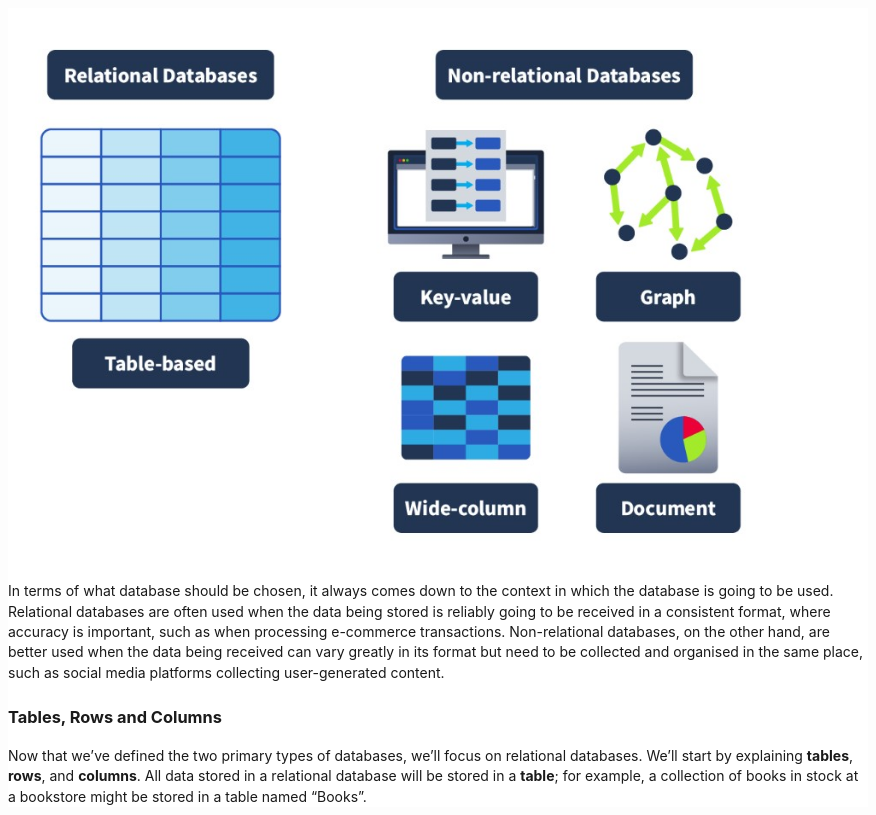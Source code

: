 <img src="./Cybersecurity_101_screenshots/sql_fundamentals01.jpg" width="800" alt="Screenshot 1"> <br>

In terms of what database should be chosen, it always comes down to the context in which the database is going to be used. Relational databases are often used when the data being stored is reliably going to be received in a consistent format, where accuracy is important, such as when processing e-commerce transactions. Non-relational databases, on the other hand, are better used when the data being received can vary greatly in its format but need to be collected and organised in the same place, such as social media platforms collecting user-generated content.

### Tables, Rows and Columns

Now that we’ve defined the two primary types of databases, we’ll focus on relational databases. We’ll start by explaining **tables**, **rows**, and **columns**. All data stored in a relational database will be stored in a **table**; for example, a collection of books in stock at a bookstore might be stored in a table named “Books”. 
